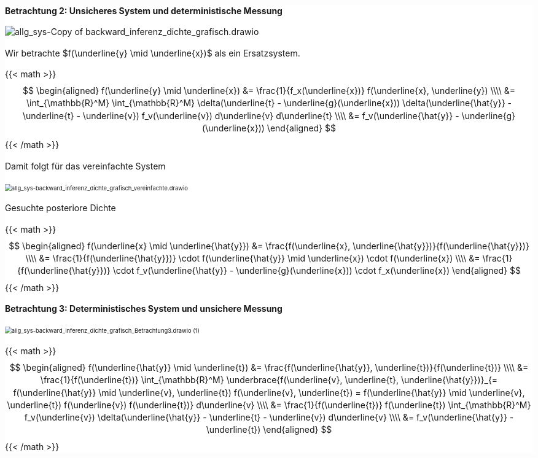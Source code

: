**Betrachtung 2: Unsicheres System und deterministische Messung**

![allg_sys-Copy of backward_inferenz_dichte_grafisch.drawio](https://raw.githubusercontent.com/EckoTan0804/upic-repo/master/uPic/allg_sys-Copy%20of%20backward_inferenz_dichte_grafisch.drawio.png)

Wir betrachte $f(\underline{y} \mid \underline{x})$  als ein Ersatzsystem.

{{< math >}}
$$
\begin{aligned}
f(\underline{y} \mid \underline{x}) &= \frac{1}{f_x(\underline{x})} f(\underline{x}, \underline{y}) \\\\
&= \int_{\mathbb{R}^M} \int_{\mathbb{R}^M} \delta(\underline{t} - \underline{g}(\underline{x})) \delta(\underline{\hat{y}} - \underline{t} - \underline{v}) f_v(\underline{v}) d\underline{v} d\underline{t} \\\\
&= f_v(\underline{\hat{y}} - \underline{g}(\underline{x}))
\end{aligned}
$$
{{< /math >}} 

Damit folgt für das vereinfachte System

<img src="https://raw.githubusercontent.com/EckoTan0804/upic-repo/master/uPic/allg_sys-backward_inferenz_dichte_grafisch_vereinfachte.drawio.png" alt="allg_sys-backward_inferenz_dichte_grafisch_vereinfachte.drawio" style="zoom:67%;" />

Gesuchte posteriore Dichte

{{< math >}}
$$
\begin{aligned}
f(\underline{x} \mid \underline{\hat{y}}) &= \frac{f(\underline{x}, \underline{\hat{y}})}{f(\underline{\hat{y}})} \\\\
&= \frac{1}{f(\underline{\hat{y}})} \cdot f(\underline{\hat{y}} \mid \underline{x}) \cdot f(\underline{x}) \\\\
&= \frac{1}{f(\underline{\hat{y}})} \cdot f_v(\underline{\hat{y}} - \underline{g}(\underline{x})) \cdot f_x(\underline{x})
\end{aligned}
$$
{{< /math >}} 

**Betrachtung 3: Deterministisches System und unsichere Messung**

<img src="https://raw.githubusercontent.com/EckoTan0804/upic-repo/master/uPic/allg_sys-backward_inferenz_dichte_grafisch_Betrachtung3.drawio%20%281%29.png" alt="allg_sys-backward_inferenz_dichte_grafisch_Betrachtung3.drawio (1)" style="zoom:67%;" />

{{< math >}}
$$
\begin{aligned}
f(\underline{\hat{y}} \mid \underline{t}) &= \frac{f(\underline{\hat{y}}, \underline{t})}{f(\underline{t})} \\\\
&= \frac{1}{f(\underline{t})} \int_{\mathbb{R}^M} \underbrace{f(\underline{v}, \underline{t}, \underline{\hat{y}})}_{= f(\underline{\hat{y}} \mid \underline{v}, \underline{t}) f(\underline{v}, \underline{t}) = f(\underline{\hat{y}} \mid \underline{v}, \underline{t}) f(\underline{v}) f(\underline{t})} d\underline{v} \\\\
&= \frac{1}{f(\underline{t})} f(\underline{t}) \int_{\mathbb{R}^M} f_v(\underline{v}) \delta(\underline{\hat{y}} - \underline{t} - \underline{v}) d\underline{v} \\\\
&= f_v(\underline{\hat{y}} - \underline{t})
\end{aligned}
$$
{{< /math >}} 
